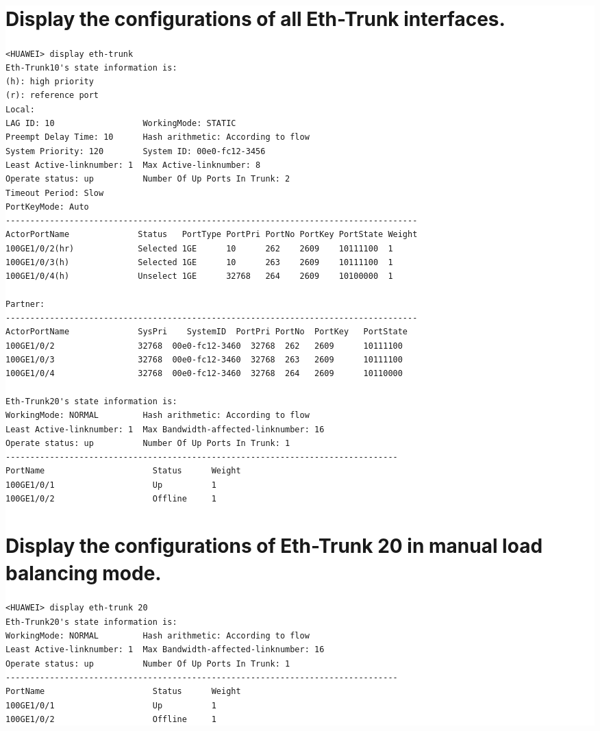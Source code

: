 # Display the configurations of all Eth-Trunk interfaces.
```
<HUAWEI> display eth-trunk
Eth-Trunk10's state information is:
(h): high priority
(r): reference port
Local:
LAG ID: 10                  WorkingMode: STATIC
Preempt Delay Time: 10      Hash arithmetic: According to flow
System Priority: 120        System ID: 00e0-fc12-3456
Least Active-linknumber: 1  Max Active-linknumber: 8
Operate status: up          Number Of Up Ports In Trunk: 2
Timeout Period: Slow
PortKeyMode: Auto
------------------------------------------------------------------------------------
ActorPortName              Status   PortType PortPri PortNo PortKey PortState Weight
100GE1/0/2(hr)             Selected 1GE      10      262    2609    10111100  1
100GE1/0/3(h)              Selected 1GE      10      263    2609    10111100  1
100GE1/0/4(h)              Unselect 1GE      32768   264    2609    10100000  1

Partner:
------------------------------------------------------------------------------------
ActorPortName              SysPri    SystemID  PortPri PortNo  PortKey   PortState
100GE1/0/2                 32768  00e0-fc12-3460  32768  262   2609      10111100
100GE1/0/3                 32768  00e0-fc12-3460  32768  263   2609      10111100
100GE1/0/4                 32768  00e0-fc12-3460  32768  264   2609      10110000

Eth-Trunk20's state information is:
WorkingMode: NORMAL         Hash arithmetic: According to flow
Least Active-linknumber: 1  Max Bandwidth-affected-linknumber: 16
Operate status: up          Number Of Up Ports In Trunk: 1
--------------------------------------------------------------------------------
PortName                      Status      Weight
100GE1/0/1                    Up          1
100GE1/0/2                    Offline     1

```

# Display the configurations of Eth-Trunk 20 in manual load balancing mode.
```
<HUAWEI> display eth-trunk 20
Eth-Trunk20's state information is:
WorkingMode: NORMAL         Hash arithmetic: According to flow
Least Active-linknumber: 1  Max Bandwidth-affected-linknumber: 16
Operate status: up          Number Of Up Ports In Trunk: 1
--------------------------------------------------------------------------------
PortName                      Status      Weight
100GE1/0/1                    Up          1
100GE1/0/2                    Offline     1

```
